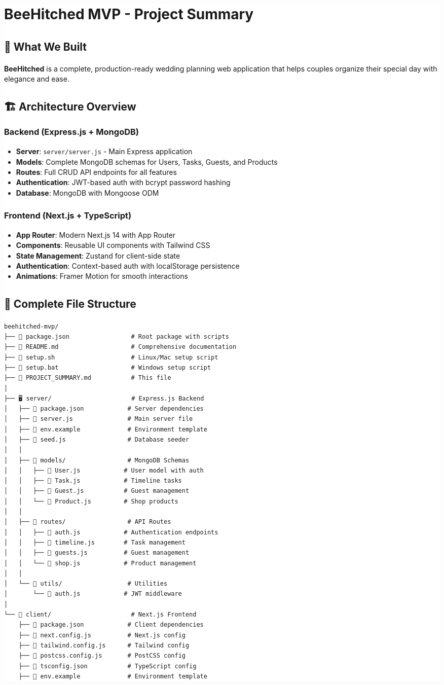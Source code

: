 # BeeHitched MVP - Project Summary

## 🎯 What We Built

**BeeHitched** is a complete, production-ready wedding planning web application that helps couples organize their special day with elegance and ease.

## 🏗️ Architecture Overview

### Backend (Express.js + MongoDB)
- **Server**: `server/server.js` - Main Express application
- **Models**: Complete MongoDB schemas for Users, Tasks, Guests, and Products
- **Routes**: Full CRUD API endpoints for all features
- **Authentication**: JWT-based auth with bcrypt password hashing
- **Database**: MongoDB with Mongoose ODM

### Frontend (Next.js + TypeScript)
- **App Router**: Modern Next.js 14 with App Router
- **Components**: Reusable UI components with Tailwind CSS
- **State Management**: Zustand for client-side state
- **Authentication**: Context-based auth with localStorage persistence
- **Animations**: Framer Motion for smooth interactions

## 📁 Complete File Structure

```
beehitched-mvp/
├── 📄 package.json                 # Root package with scripts
├── 📄 README.md                    # Comprehensive documentation
├── 📄 setup.sh                     # Linux/Mac setup script
├── 📄 setup.bat                    # Windows setup script
├── 📄 PROJECT_SUMMARY.md           # This file
│
├── 🖥️ server/                      # Express.js Backend
│   ├── 📄 package.json            # Server dependencies
│   ├── 📄 server.js               # Main server file
│   ├── 📄 env.example             # Environment template
│   ├── 📄 seed.js                 # Database seeder
│   │
│   ├── 📁 models/                 # MongoDB Schemas
│   │   ├── 📄 User.js            # User model with auth
│   │   ├── 📄 Task.js            # Timeline tasks
│   │   ├── 📄 Guest.js           # Guest management
│   │   └── 📄 Product.js         # Shop products
│   │
│   ├── 📁 routes/                 # API Routes
│   │   ├── 📄 auth.js            # Authentication endpoints
│   │   ├── 📄 timeline.js        # Task management
│   │   ├── 📄 guests.js          # Guest management
│   │   └── 📄 shop.js            # Product management
│   │
│   └── 📁 utils/                  # Utilities
│       └── 📄 auth.js            # JWT middleware
│
└── 🎨 client/                      # Next.js Frontend
    ├── 📄 package.json            # Client dependencies
    ├── 📄 next.config.js          # Next.js config
    ├── 📄 tailwind.config.js      # Tailwind config
    ├── 📄 postcss.config.js       # PostCSS config
    ├── 📄 tsconfig.json           # TypeScript config
    ├── 📄 env.example             # Environment template
```